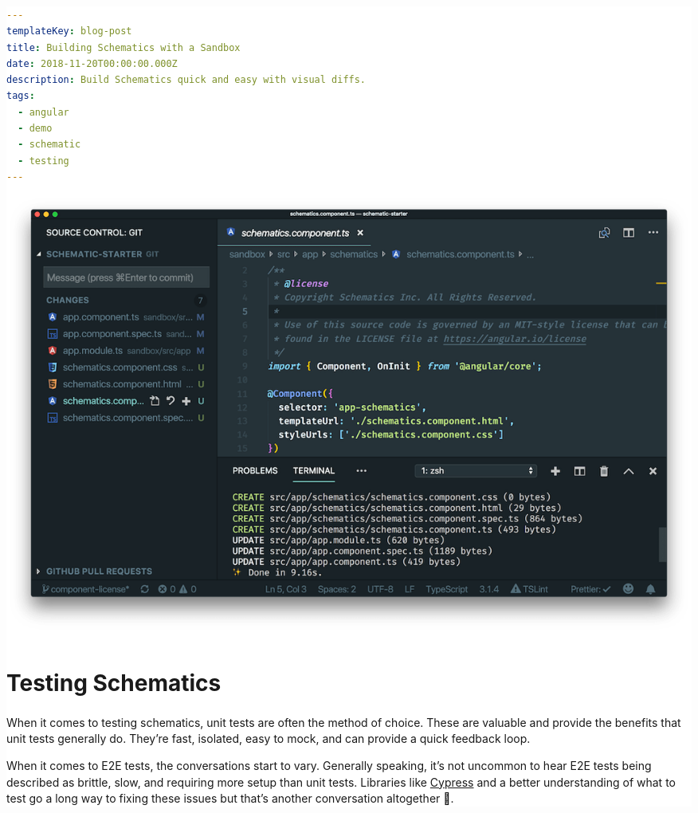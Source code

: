 ```yaml
---
templateKey: blog-post
title: Building Schematics with a Sandbox
date: 2018-11-20T00:00:00.000Z
description: Build Schematics quick and easy with visual diffs.
tags:
  - angular
  - demo
  - schematic
  - testing
---
```


![run-schematic-diff](../../img/blog/2018-11-19-schematic-sandbox/run-schematic-diff.png)

# Testing Schematics

When it comes to testing schematics, unit tests are often the method of choice. These are valuable and provide the benefits that unit tests generally do. They’re fast, isolated, easy to mock, and can provide a quick feedback loop.

When it comes to E2E tests, the conversations start to vary. Generally speaking, it’s not uncommon to hear E2E tests being described as brittle, slow, and requiring more setup than unit tests. Libraries like [Cypress](https://www.cypress.io/) and a better understanding of what to test go a long way to fixing these issues but that’s another conversation altogether 🙂.
